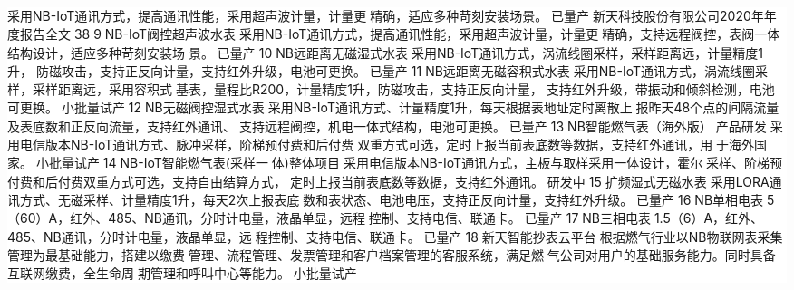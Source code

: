 采用NB-IoT通讯方式，提高通讯性能，采用超声波计量，计量更
精确，适应多种苛刻安装场景。
已量产
新天科技股份有限公司2020年年度报告全文
38
9
NB-IoT阀控超声波水表
采用NB-IoT通讯方式，提高通讯性能，采用超声波计量，计量更
精确，支持远程阀控，表阀一体结构设计，适应多种苛刻安装场
景。
已量产
10
NB远距离无磁湿式水表
采用NB-IoT通讯方式，涡流线圈采样，采样距离远，计量精度1升，
防磁攻击，支持正反向计量，支持红外升级，电池可更换。
已量产
11
NB远距离无磁容积式水表
采用NB-IoT通讯方式，涡流线圈采样，采样距离远，采用容积式
基表，量程比R200，计量精度1升，防磁攻击，支持正反向计量，
支持红外升级，带振动和倾斜检测，电池可更换。
小批量试产
12
NB无磁阀控湿式水表
采用NB-IoT通讯方式、计量精度1升，每天根据表地址定时离散上
报昨天48个点的间隔流量及表底数和正反向流量，支持红外通讯、
支持远程阀控，机电一体式结构，电池可更换。
已量产
13
NB智能燃气表（海外版）
产品研发
采用电信版本NB-IoT通讯方式、脉冲采样，阶梯预付费和后付费
双重方式可选，定时上报当前表底数等数据，支持红外通讯，用
于海外国家。
小批量试产
14
NB-IoT智能燃气表(采样一
体)整体项目
采用电信版本NB-IoT通讯方式，主板与取样采用一体设计，霍尔
采样、阶梯预付费和后付费双重方式可选，支持自由结算方式，
定时上报当前表底数等数据，支持红外通讯。
研发中
15
扩频湿式无磁水表
采用LORA通讯方式、无磁采样、计量精度1升，每天2次上报表底
数和表状态、电池电压，支持正反向计量，支持红外升级。
已量产
16
NB单相电表
5（60）A，红外、485、NB通讯，分时计电量，液晶单显，远程
控制、支持电信、联通卡。
已量产
17
NB三相电表
1.5（6）A，红外、485、NB通讯，分时计电量，液晶单显，远
程控制、支持电信、联通卡。
已量产
18
新天智能抄表云平台
根据燃气行业以NB物联网表采集管理为最基础能力，搭建以缴费
管理、流程管理、发票管理和客户档案管理的客服系统，满足燃
气公司对用户的基础服务能力。同时具备互联网缴费，全生命周
期管理和呼叫中心等能力。
小批量试产